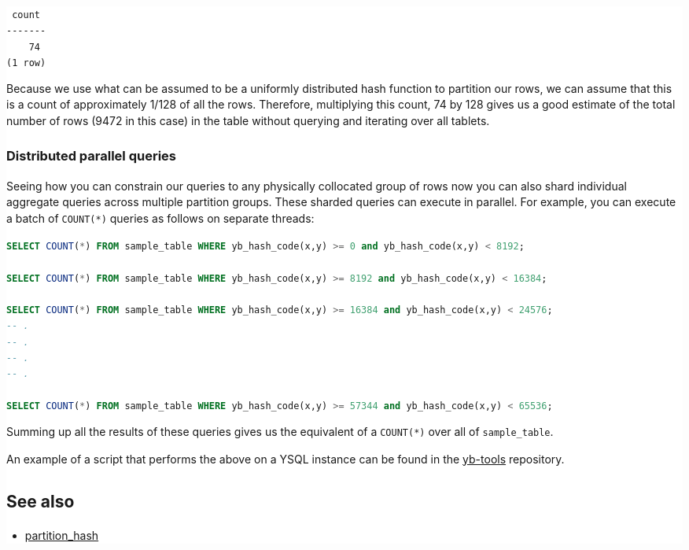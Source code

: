```output
 count
-------
    74
(1 row)
```

Because we use what can be assumed to be a uniformly distributed hash function to partition our rows, we can assume that this is a count of approximately 1/128 of all the rows. Therefore, multiplying this count, 74 by 128 gives us a good estimate of the total number of rows (9472 in this case) in the table without querying and iterating over all tablets.

### Distributed parallel queries

Seeing how you can constrain our queries to any physically collocated group of rows now you can also shard individual aggregate queries across multiple partition groups. These sharded queries can execute in parallel. For example, you can execute a batch of `COUNT(*)` queries as follows on separate threads:

```sql
SELECT COUNT(*) FROM sample_table WHERE yb_hash_code(x,y) >= 0 and yb_hash_code(x,y) < 8192;

SELECT COUNT(*) FROM sample_table WHERE yb_hash_code(x,y) >= 8192 and yb_hash_code(x,y) < 16384;

SELECT COUNT(*) FROM sample_table WHERE yb_hash_code(x,y) >= 16384 and yb_hash_code(x,y) < 24576;
-- .
-- .
-- .
-- .

SELECT COUNT(*) FROM sample_table WHERE yb_hash_code(x,y) >= 57344 and yb_hash_code(x,y) < 65536;
```

Summing up all the results of these queries gives us the equivalent of a `COUNT(*)` over all of `sample_table`.

An example of a script that performs the above on a YSQL instance can be found in the [yb-tools](https://github.com/yugabyte/yb-tools/blob/main/ysql_table_row_count.py) repository.

## See also

- [partition_hash](../../../../api/ycql/expr_fcall/#partition-hash-function)
